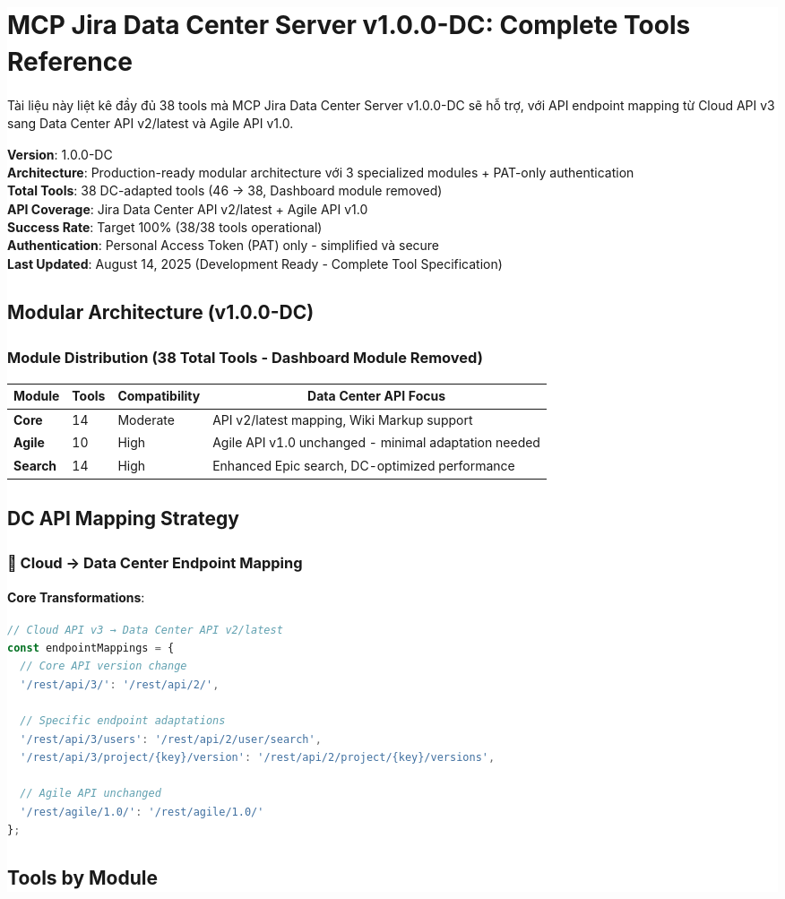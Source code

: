 # MCP Jira Data Center Server v1.0.0-DC: Complete Tools Reference

Tài liệu này liệt kê đầy đủ 38 tools mà MCP Jira Data Center Server v1.0.0-DC sẽ hỗ trợ, với API endpoint mapping từ Cloud API v3 sang Data Center API v2/latest và Agile API v1.0.

**Version**: 1.0.0-DC  
**Architecture**: Production-ready modular architecture với 3 specialized modules + PAT-only authentication  
**Total Tools**: 38 DC-adapted tools (46 → 38, Dashboard module removed)  
**API Coverage**: Jira Data Center API v2/latest + Agile API v1.0  
**Success Rate**: Target 100% (38/38 tools operational)  
**Authentication**: Personal Access Token (PAT) only - simplified và secure  
**Last Updated**: August 14, 2025 (Development Ready - Complete Tool Specification)

## Modular Architecture (v1.0.0-DC)

### Module Distribution (38 Total Tools - Dashboard Module Removed)

| Module | Tools | Compatibility | Data Center API Focus |
|--------|-------|--------------|-----------------------| 
| **Core** | 14 | Moderate | API v2/latest mapping, Wiki Markup support |  
| **Agile** | 10 | High | Agile API v1.0 unchanged - minimal adaptation needed |
| **Search** | 14 | High | Enhanced Epic search, DC-optimized performance |

## DC API Mapping Strategy

### 🎯 Cloud → Data Center Endpoint Mapping

**Core Transformations**:
```typescript
// Cloud API v3 → Data Center API v2/latest
const endpointMappings = {
  // Core API version change
  '/rest/api/3/': '/rest/api/2/',
  
  // Specific endpoint adaptations
  '/rest/api/3/users': '/rest/api/2/user/search',
  '/rest/api/3/project/{key}/version': '/rest/api/2/project/{key}/versions',
  
  // Agile API unchanged
  '/rest/agile/1.0/': '/rest/agile/1.0/'
};
```

## Tools by Module
